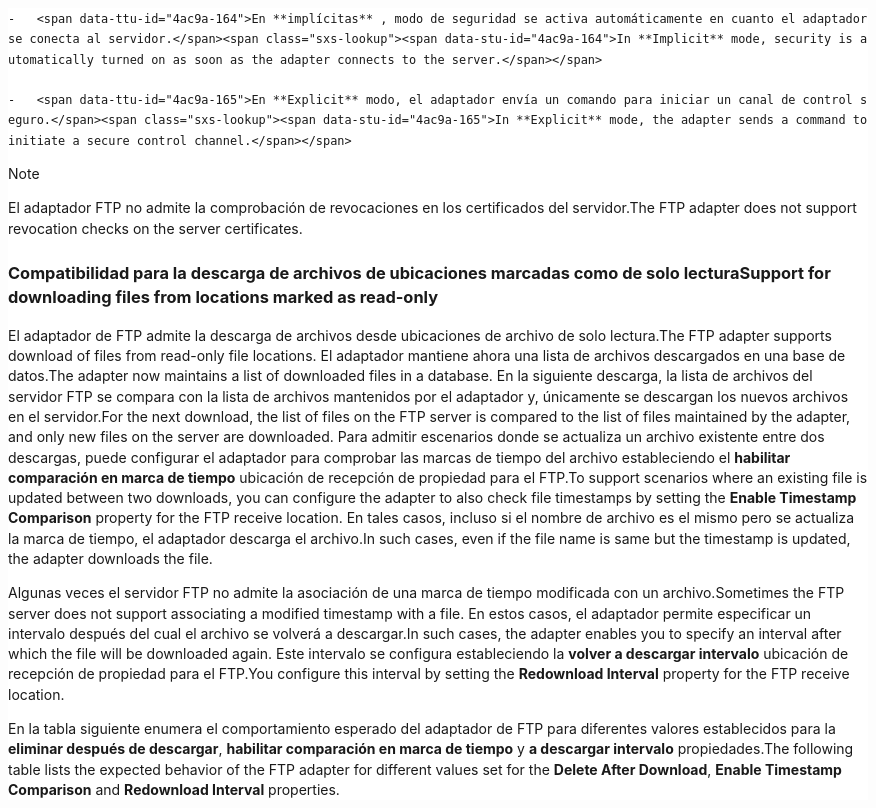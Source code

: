    -   <span data-ttu-id="4ac9a-164">En **implícitas** , modo de seguridad se activa automáticamente en cuanto el adaptador se conecta al servidor.</span><span class="sxs-lookup"><span data-stu-id="4ac9a-164">In **Implicit** mode, security is automatically turned on as soon as the adapter connects to the server.</span></span>  
  
    -   <span data-ttu-id="4ac9a-165">En **Explicit** modo, el adaptador envía un comando para iniciar un canal de control seguro.</span><span class="sxs-lookup"><span data-stu-id="4ac9a-165">In **Explicit** mode, the adapter sends a command to initiate a secure control channel.</span></span>  
  
> [!NOTE]
>  <span data-ttu-id="4ac9a-166">El adaptador FTP no admite la comprobación de revocaciones en los certificados del servidor.</span><span class="sxs-lookup"><span data-stu-id="4ac9a-166">The FTP adapter does not support revocation checks on the server certificates.</span></span>  
  
### <a name="support-for-downloading-files-from-locations-marked-as-read-only"></a><span data-ttu-id="4ac9a-167">Compatibilidad para la descarga de archivos de ubicaciones marcadas como de solo lectura</span><span class="sxs-lookup"><span data-stu-id="4ac9a-167">Support for downloading files from locations marked as read-only</span></span>  
<span data-ttu-id="4ac9a-168">El adaptador de FTP admite la descarga de archivos desde ubicaciones de archivo de solo lectura.</span><span class="sxs-lookup"><span data-stu-id="4ac9a-168">The FTP adapter supports download of files from read-only file locations.</span></span> <span data-ttu-id="4ac9a-169">El adaptador mantiene ahora una lista de archivos descargados en una base de datos.</span><span class="sxs-lookup"><span data-stu-id="4ac9a-169">The adapter now maintains a list of downloaded files in a database.</span></span> <span data-ttu-id="4ac9a-170">En la siguiente descarga, la lista de archivos del servidor FTP se compara con la lista de archivos mantenidos por el adaptador y, únicamente se descargan los nuevos archivos en el servidor.</span><span class="sxs-lookup"><span data-stu-id="4ac9a-170">For the next download, the list of files on the FTP server is compared to the list of files maintained by the adapter, and only new files on the server are downloaded.</span></span> <span data-ttu-id="4ac9a-171">Para admitir escenarios donde se actualiza un archivo existente entre dos descargas, puede configurar el adaptador para comprobar las marcas de tiempo del archivo estableciendo el **habilitar comparación en marca de tiempo** ubicación de recepción de propiedad para el FTP.</span><span class="sxs-lookup"><span data-stu-id="4ac9a-171">To support scenarios where an existing file is updated between two downloads, you can configure the adapter to also check file timestamps by setting the **Enable Timestamp Comparison** property for the FTP receive location.</span></span> <span data-ttu-id="4ac9a-172">En tales casos, incluso si el nombre de archivo es el mismo pero se actualiza la marca de tiempo, el adaptador descarga el archivo.</span><span class="sxs-lookup"><span data-stu-id="4ac9a-172">In such cases, even if the file name is same but the timestamp is updated, the adapter downloads the file.</span></span>  
  
 <span data-ttu-id="4ac9a-173">Algunas veces el servidor FTP no admite la asociación de una marca de tiempo modificada con un archivo.</span><span class="sxs-lookup"><span data-stu-id="4ac9a-173">Sometimes the FTP server does not support associating a modified timestamp with a file.</span></span> <span data-ttu-id="4ac9a-174">En estos casos, el adaptador permite especificar un intervalo después del cual el archivo se volverá a descargar.</span><span class="sxs-lookup"><span data-stu-id="4ac9a-174">In such cases, the adapter enables you to specify an interval after which the file will be downloaded again.</span></span> <span data-ttu-id="4ac9a-175">Este intervalo se configura estableciendo la **volver a descargar intervalo** ubicación de recepción de propiedad para el FTP.</span><span class="sxs-lookup"><span data-stu-id="4ac9a-175">You configure this interval by setting the **Redownload Interval** property for the FTP receive location.</span></span>  
  
 <span data-ttu-id="4ac9a-176">En la tabla siguiente enumera el comportamiento esperado del adaptador de FTP para diferentes valores establecidos para la **eliminar después de descargar**, **habilitar comparación en marca de tiempo** y **a descargar intervalo** propiedades.</span><span class="sxs-lookup"><span data-stu-id="4ac9a-176">The following table lists the expected behavior of the FTP adapter for different values set for the **Delete After Download**, **Enable Timestamp Comparison** and **Redownload Interval** properties.</span></span>  
  